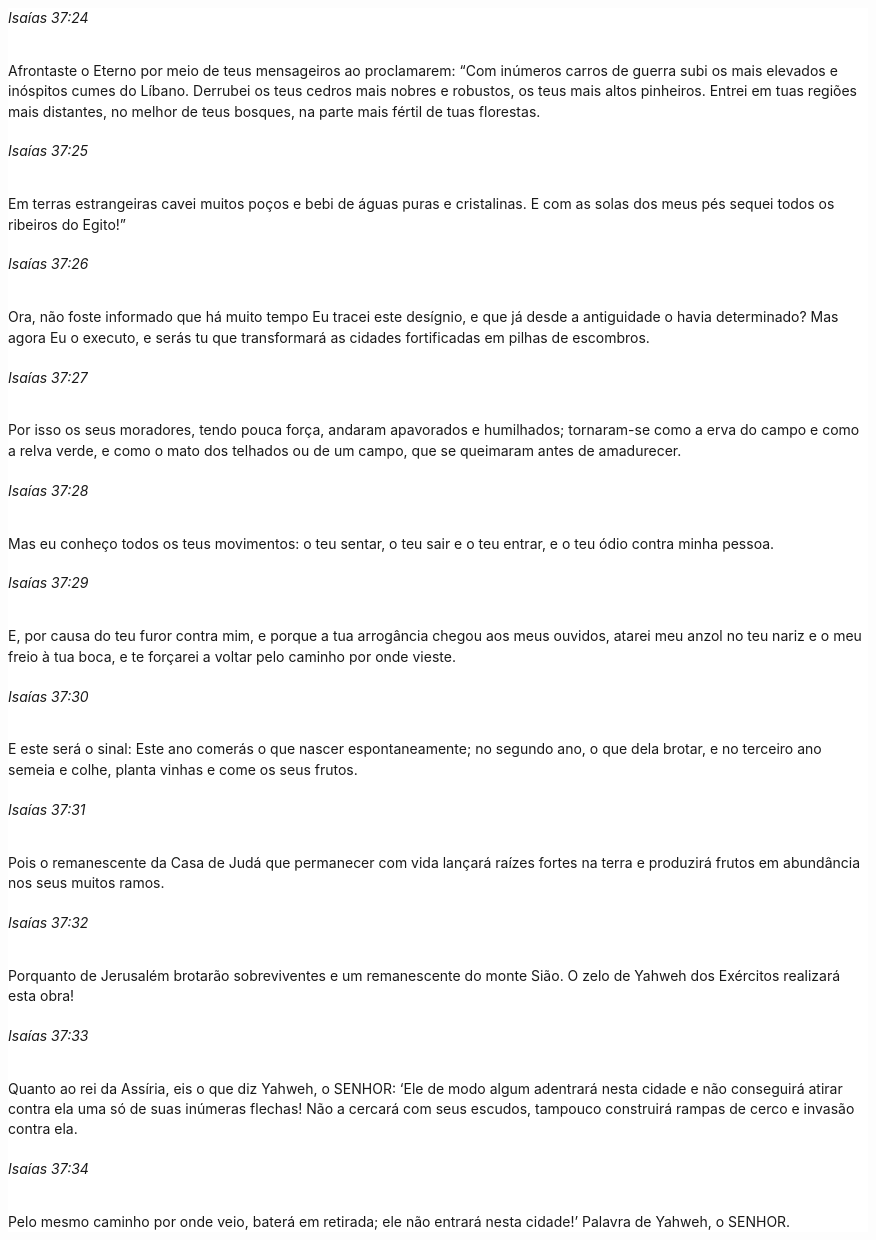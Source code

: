 ###### Isaías 37:24

Afrontaste o Eterno por meio de teus mensageiros ao proclamarem: “Com inúmeros carros de guerra subi os mais elevados e inóspitos cumes do Líbano. Derrubei os teus cedros mais nobres e robustos, os teus mais altos pinheiros. Entrei em tuas regiões mais distantes, no melhor de teus bosques, na parte mais fértil de tuas florestas.

###### Isaías 37:25

Em terras estrangeiras cavei muitos poços e bebi de águas puras e cristalinas. E com as solas dos meus pés sequei todos os ribeiros do Egito!”

###### Isaías 37:26

Ora, não foste informado que há muito tempo Eu tracei este desígnio, e que já desde a antiguidade o havia determinado? Mas agora Eu o executo, e serás tu que transformará as cidades fortificadas em pilhas de escombros.

###### Isaías 37:27

Por isso os seus moradores, tendo pouca força, andaram apavorados e humilhados; tornaram-se como a erva do campo e como a relva verde, e como o mato dos telhados ou de um campo, que se queimaram antes de amadurecer.

###### Isaías 37:28

Mas eu conheço todos os teus movimentos: o teu sentar, o teu sair e o teu entrar, e o teu ódio contra minha pessoa.

###### Isaías 37:29

E, por causa do teu furor contra mim, e porque a tua arrogância chegou aos meus ouvidos, atarei meu anzol no teu nariz e o meu freio à tua boca, e te forçarei a voltar pelo caminho por onde vieste.

###### Isaías 37:30

E este será o sinal: Este ano comerás o que nascer espontaneamente; no segundo ano, o que dela brotar, e no terceiro ano semeia e colhe, planta vinhas e come os seus frutos.

###### Isaías 37:31

Pois o remanescente da Casa de Judá que permanecer com vida lançará raízes fortes na terra e produzirá frutos em abundância nos seus muitos ramos.

###### Isaías 37:32

Porquanto de Jerusalém brotarão sobreviventes e um remanescente do monte Sião. O zelo de Yahweh dos Exércitos realizará esta obra!

###### Isaías 37:33

Quanto ao rei da Assíria, eis o que diz Yahweh, o SENHOR: ‘Ele de modo algum adentrará nesta cidade e não conseguirá atirar contra ela uma só de suas inúmeras flechas! Não a cercará com seus escudos, tampouco construirá rampas de cerco e invasão contra ela.

###### Isaías 37:34

Pelo mesmo caminho por onde veio, baterá em retirada; ele não entrará nesta cidade!’ Palavra de Yahweh, o SENHOR.
